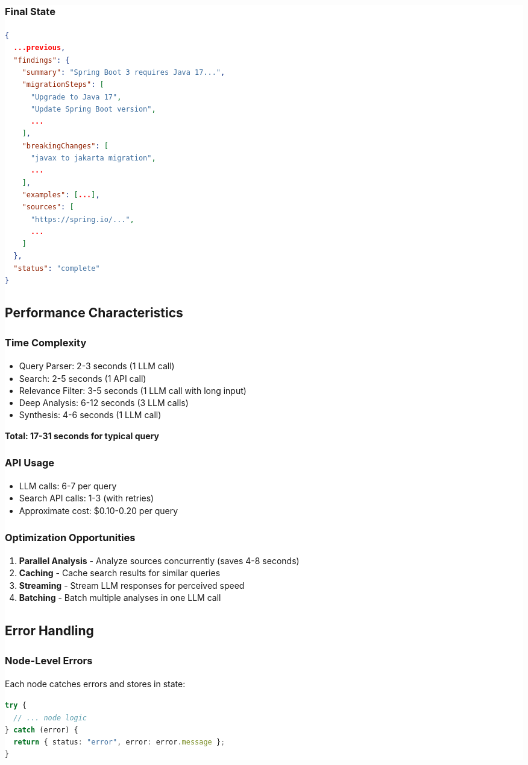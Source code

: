 ### Final State
```json
{
  ...previous,
  "findings": {
    "summary": "Spring Boot 3 requires Java 17...",
    "migrationSteps": [
      "Upgrade to Java 17",
      "Update Spring Boot version",
      ...
    ],
    "breakingChanges": [
      "javax to jakarta migration",
      ...
    ],
    "examples": [...],
    "sources": [
      "https://spring.io/...",
      ...
    ]
  },
  "status": "complete"
}
```

## Performance Characteristics

### Time Complexity
- Query Parser: 2-3 seconds (1 LLM call)
- Search: 2-5 seconds (1 API call)
- Relevance Filter: 3-5 seconds (1 LLM call with long input)
- Deep Analysis: 6-12 seconds (3 LLM calls)
- Synthesis: 4-6 seconds (1 LLM call)

**Total: 17-31 seconds for typical query**

### API Usage
- LLM calls: 6-7 per query
- Search API calls: 1-3 (with retries)
- Approximate cost: $0.10-0.20 per query

### Optimization Opportunities
1. **Parallel Analysis** - Analyze sources concurrently (saves 4-8 seconds)
2. **Caching** - Cache search results for similar queries
3. **Streaming** - Stream LLM responses for perceived speed
4. **Batching** - Batch multiple analyses in one LLM call

## Error Handling

### Node-Level Errors
Each node catches errors and stores in state:
```typescript
try {
  // ... node logic
} catch (error) {
  return { status: "error", error: error.message };
}
```
